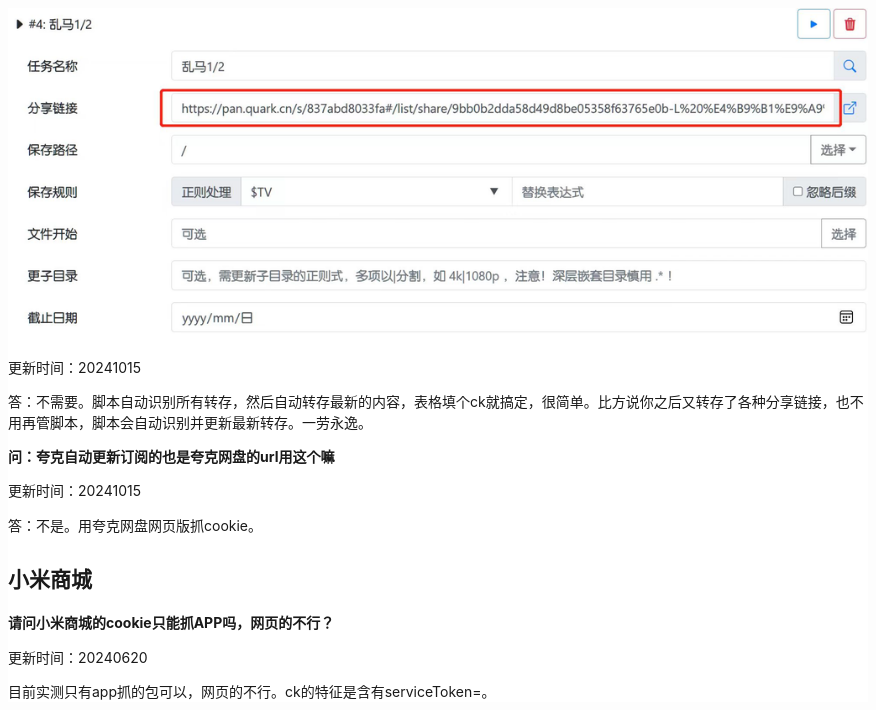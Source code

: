 ![cac3bee0f70dc21fbfa924c004614de.jpg](%E8%84%9A%E6%9C%AC%E9%97%AE%E9%A2%98%E6%B1%87%E6%80%BB%2012d1fc355aa981c995c7f37bcd00fa42/cac3bee0f70dc21fbfa924c004614de.jpg)

更新时间：20241015

答：不需要。脚本自动识别所有转存，然后自动转存最新的内容，表格填个ck就搞定，很简单。比方说你之后又转存了各种分享链接，也不用再管脚本，脚本会自动识别并更新最新转存。一劳永逸。

**问：夸克自动更新订阅的也是夸克网盘的url用这个嘛**

更新时间：20241015

答：不是。用夸克网盘网页版抓cookie。

## 小米商城

**请问小米商城的cookie只能抓APP吗，网页的不行？**

更新时间：20240620

目前实测只有app抓的包可以，网页的不行。ck的特征是含有serviceToken=。
